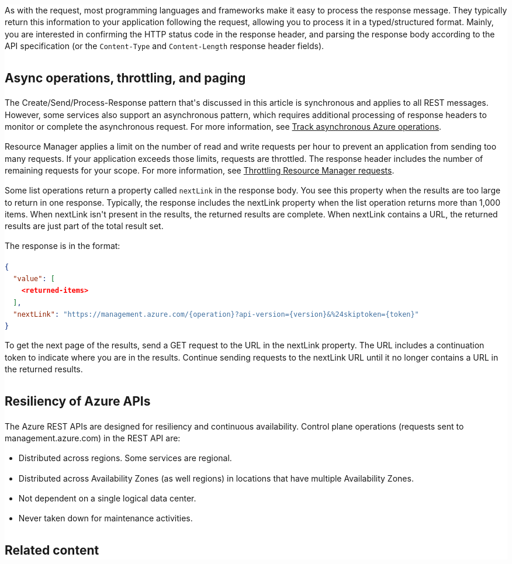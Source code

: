 As with the request, most programming languages and frameworks make it easy to process the response message. They typically return this information to your application following the request, allowing you to process it in a typed/structured format. Mainly, you are interested in confirming the HTTP status code in the response header, and parsing the response body according to the API specification (or the `Content-Type` and `Content-Length` response header fields).

## Async operations, throttling, and paging

The Create/Send/Process-Response pattern that's discussed in this article is synchronous and applies to all REST messages. However, some services also support an asynchronous pattern, which requires additional processing of response headers to monitor or complete the asynchronous request. For more information, see [Track asynchronous Azure operations][ARM-Async-Ops].

Resource Manager applies a limit on the number of read and write requests per hour to prevent an application from sending too many requests. If your application exceeds those limits, requests are throttled. The response header includes the number of remaining requests for your scope. For more information, see [Throttling Resource Manager requests](/azure/azure-resource-manager/resource-manager-request-limits).

Some list operations return a property called `nextLink` in the response body. You see this property when the results are too large to return in one response. Typically, the response includes the nextLink property when the list operation returns more than 1,000 items. When nextLink isn't present in the results, the returned results are complete. When nextLink contains a URL, the returned results are just part of the total result set.

The response is in the format:

```json
{
  "value": [
    <returned-items>
  ],
  "nextLink": "https://management.azure.com/{operation}?api-version={version}&%24skiptoken={token}"
}
```

To get the next page of the results, send a GET request to the URL in the nextLink property. The URL includes a continuation token to indicate where you are in the results. Continue sending requests to the nextLink URL until it no longer contains a URL in the returned results.

## Resiliency of Azure APIs

The Azure REST APIs are designed for resiliency and continuous availability. Control plane operations (requests sent to management.azure.com) in the REST API are:

* Distributed across regions. Some services are regional.

* Distributed across Availability Zones (as well regions) in locations that have multiple Availability Zones.

* Not dependent on a single logical data center.

* Never taken down for maintenance activities.

## Related content


[AAD-Apps-And-Sps]: /azure/active-directory/develop/app-objects-and-service-principals
[AAD-Auth-Libraries]: /azure/active-directory/develop/msal-overview
[AAD-Dev-Guide]: /azure/active-directory/develop/
[AAD-Glossary-Access-Token]: /azure/active-directory/develop/developer-glossary#access-token
[AAD-Glossary-Authorization-Grant]: /azure/active-directory/develop/developer-glossary#authorization
[AAD-Glossary-Claim]: /azure/active-directory/develop/developer-glossary#claim
[AAD-Glossary-Client-Application]: /azure/active-directory/develop/developer-glossary#client-application
[AAD-Glossary-Permissions]: /azure/active-directory/develop/developer-glossary#permissions
[AAD-Glossary-Tenant]: /azure/active-directory/develop/developer-glossary#tenant
[AAD-Glossary-Native-Client]: /azure/active-directory/develop/developer-glossary#native-client
[AAD-Glossary-Web-Client]: /azure/active-directory/develop/developer-glossary#web-client
[AAD-Graph-Application]: /graph/api/resources/application
[AAD-Howto-Tenant]: /azure/active-directory/develop/quickstart-create-new-tenant
[AAD-Integrating-Apps]: /azure/active-directory/develop/quickstart-register-app
[AAD-OAuth-Client-Creds]: /azure/active-directory/develop/v2-oauth2-client-creds-grant-flow#get-a-token
[AAD-Oauth-Code-Authz]: /azure/active-directory/develop/v2-oauth2-auth-code-flow#request-an-authorization-code
[AAD-Oauth-Code-Token]: /azure/active-directory/develop/v2-oauth2-auth-code-flow#request-an-access-token
[ARM-Create-Sp-Portal]: /azure/active-directory/develop/quickstart-register-app
[ARM-Provider-Summary]: /azure/azure-resource-manager/resource-manager-supported-services
[ARM-Async-Ops]: /azure/azure-resource-manager/resource-manager-async-operations
[SDK-NET]: /dotnet/api/overview/azure/
[SDK-JAVA]: /java/api/overview/azure/
[SDK-NODE]: /javascript/api/overview/azure/
[SDK-PYTHON]: /python/api/
[SDK-CLI]: /cli/azure/